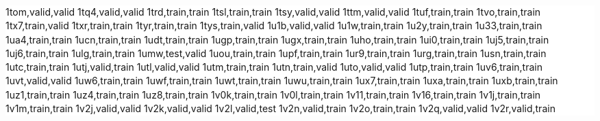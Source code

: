 1tom,valid,valid
1tq4,valid,valid
1trd,train,train
1tsl,train,train
1tsy,valid,valid
1ttm,valid,valid
1tuf,train,train
1tvo,train,train
1tx7,train,valid
1txr,train,train
1tyr,train,train
1tys,train,valid
1u1b,valid,valid
1u1w,train,train
1u2y,train,train
1u33,train,train
1ua4,train,train
1ucn,train,train
1udt,train,train
1ugp,train,train
1ugx,train,train
1uho,train,train
1ui0,train,train
1uj5,train,train
1uj6,train,train
1ulg,train,train
1umw,test,valid
1uou,train,train
1upf,train,train
1ur9,train,train
1urg,train,train
1usn,train,train
1utc,train,train
1utj,valid,train
1utl,valid,valid
1utm,train,train
1utn,train,valid
1uto,valid,valid
1utp,train,train
1uv6,train,train
1uvt,valid,valid
1uw6,train,train
1uwf,train,train
1uwt,train,train
1uwu,train,train
1ux7,train,train
1uxa,train,train
1uxb,train,train
1uz1,train,train
1uz4,train,train
1uz8,train,train
1v0k,train,train
1v0l,train,train
1v11,train,train
1v16,train,train
1v1j,train,train
1v1m,train,train
1v2j,valid,valid
1v2k,valid,valid
1v2l,valid,test
1v2n,valid,train
1v2o,train,train
1v2q,valid,valid
1v2r,valid,train